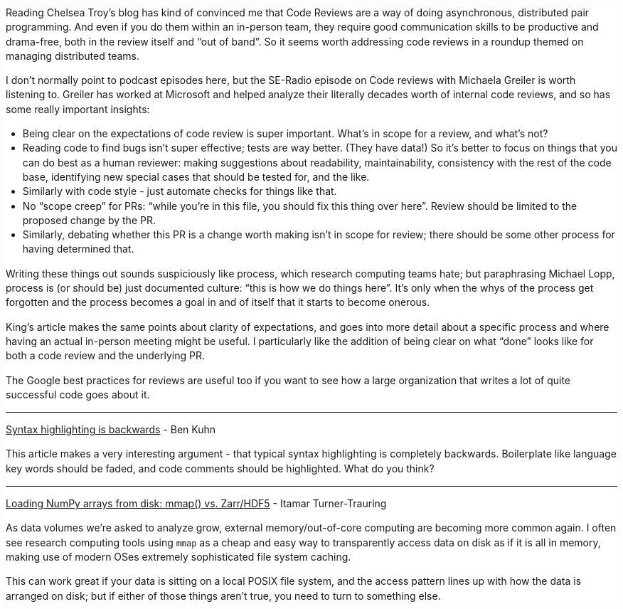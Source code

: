 Reading Chelsea Troy’s blog has kind of convinced me that Code Reviews are a way of doing asynchronous, distributed pair programming.  And even if you do them within an in-person team, they require good communication skills to be productive and drama-free, both in the review itself and “out of band”.  So it seems worth addressing code reviews in a roundup themed on managing distributed teams.

I don’t normally point to podcast episodes here, but the SE-Radio episode on Code reviews with Michaela Greiler is worth listening to.  Greiler has worked at Microsoft and helped analyze their literally decades worth of internal code reviews, and so has some really important insights:


- Being clear on the expectations of code review is super important.  What’s in scope for a review, and what’s not?
- Reading code to find bugs isn’t super effective; tests are way better.  (They have data!)  So  it’s better to focus on things that you can do best as a human reviewer: making suggestions about readability, maintainability, consistency with the rest of the code base, identifying new special cases that should be tested for, and the like.
- Similarly with code style - just automate checks for things like that.
- No “scope creep” for PRs: “while you’re in this file, you should fix this thing over here”.  Review should be limited to the proposed change by the PR.
- Similarly, debating whether this PR is a change worth making isn’t in scope for review; there should be some other process for having determined that.

Writing these things out sounds suspiciously like process, which research computing teams hate; but paraphrasing Michael Lopp, process is (or should be) just documented culture: “this is how we do things here”.  It’s only when the whys of the process get forgotten and the process becomes a goal in and of itself that it starts to become onerous.

King’s article makes the same points about clarity of expectations, and goes into more detail about a specific process and where having an actual in-person meeting might be useful.  I particularly like the addition of being clear on what “done” looks like for both a code review and the underlying PR. 

The Google best practices for reviews are useful too if you want to see how a large organization that writes a lot of quite successful code goes about it.


----------

[Syntax highlighting is backwards](https://www.benkuhn.net/syntax/) - Ben Kuhn

This article makes a very interesting argument - that typical syntax highlighting is completely backwards.  Boilerplate like language key words should be faded, and code comments should be highlighted.  What do you think?


----------

[Loading NumPy arrays from disk: mmap() vs. Zarr/HDF5](https://pythonspeed.com/articles/mmap-vs-zarr-hdf5/) -  Itamar Turner-Trauring

As data volumes we’re asked to analyze grow, external memory/out-of-core computing are becoming more common again.  I often see research computing tools using `mmap` as a cheap and easy way to transparently access data on disk as if it is all in memory, making use of modern OSes extremely sophisticated file system caching.

This can work great if your data is sitting on a local POSIX file system, and the access pattern lines up with how the data is arranged on disk; but if either of those things aren’t true, you need to turn to something else. 
